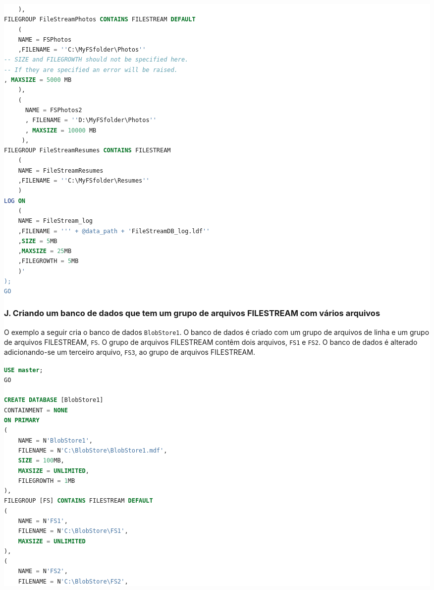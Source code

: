 ```sql
    ),
FILEGROUP FileStreamPhotos CONTAINS FILESTREAM DEFAULT
    (
    NAME = FSPhotos
    ,FILENAME = ''C:\MyFSfolder\Photos''
-- SIZE and FILEGROWTH should not be specified here.
-- If they are specified an error will be raised.
, MAXSIZE = 5000 MB
    ),
    (
      NAME = FSPhotos2
      , FILENAME = ''D:\MyFSfolder\Photos''
      , MAXSIZE = 10000 MB
     ),
FILEGROUP FileStreamResumes CONTAINS FILESTREAM
    (
    NAME = FileStreamResumes
    ,FILENAME = ''C:\MyFSfolder\Resumes''
    )
LOG ON
    (
    NAME = FileStream_log
    ,FILENAME = ''' + @data_path + 'FileStreamDB_log.ldf''
    ,SIZE = 5MB
    ,MAXSIZE = 25MB
    ,FILEGROWTH = 5MB
    )'
);
GO
```

### <a name="j-creating-a-database-that-has-a-filestream-filegroup-with-multiple-files"></a>J. Criando um banco de dados que tem um grupo de arquivos FILESTREAM com vários arquivos

O exemplo a seguir cria o banco de dados `BlobStore1`. O banco de dados é criado com um grupo de arquivos de linha e um grupo de arquivos FILESTREAM, `FS`. O grupo de arquivos FILESTREAM contêm dois arquivos, `FS1` e `FS2`. O banco de dados é alterado adicionando-se um terceiro arquivo, `FS3`, ao grupo de arquivos FILESTREAM.

```sql
USE master;
GO

CREATE DATABASE [BlobStore1]
CONTAINMENT = NONE
ON PRIMARY
(
    NAME = N'BlobStore1',
    FILENAME = N'C:\BlobStore\BlobStore1.mdf',
    SIZE = 100MB,
    MAXSIZE = UNLIMITED,
    FILEGROWTH = 1MB
),
FILEGROUP [FS] CONTAINS FILESTREAM DEFAULT
(  
    NAME = N'FS1',
    FILENAME = N'C:\BlobStore\FS1',
    MAXSIZE = UNLIMITED
),
(
    NAME = N'FS2',
    FILENAME = N'C:\BlobStore\FS2',
```